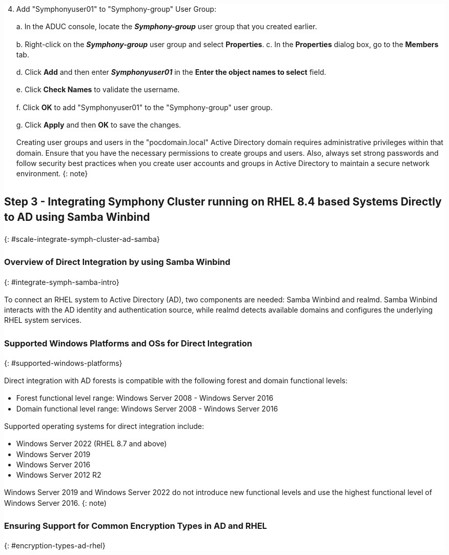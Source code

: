 4.  Add "Symphonyuser01" to "Symphony-group" User Group:

    a. In the ADUC console, locate the ***Symphony-group*** user group that you created earlier.

    b. Right-click on the ***Symphony-group*** user group and select **Properties**.
    c.  In the **Properties** dialog box, go to the **Members** tab.

    d. Click **Add** and then enter ***Symphonyuser01*** in the **Enter the object names to select** field.

    e. Click **Check Names** to validate the username.

    f. Click **OK** to add "Symphonyuser01" to the "Symphony-group" user group.

    g.  Click **Apply** and then **OK** to save the changes.

    Creating user groups and users in the "pocdomain.local" Active Directory domain requires administrative privileges within that domain. Ensure that you have the necessary permissions to create groups and users. Also, always set strong passwords and follow security best practices when you create user accounts and groups in Active Directory to maintain a secure network environment.
    {: note}

## Step 3 - Integrating Symphony Cluster running on RHEL 8.4 based Systems Directly to AD using Samba Winbind
{: #scale-integrate-symph-cluster-ad-samba}

### Overview of Direct Integration by using Samba Winbind
{: #integrate-symph-samba-intro}

To connect an RHEL system to Active Directory (AD), two components are needed: Samba Winbind and realmd. Samba Winbind interacts with the AD identity and authentication source, while realmd detects available domains and configures the underlying RHEL system services.

### Supported Windows Platforms and OSs for Direct Integration
{: #supported-windows-platforms}

Direct integration with AD forests is compatible with the following forest and domain functional levels:
*  Forest functional level range: Windows Server 2008 - Windows Server 2016
*  Domain functional level range: Windows Server 2008 - Windows Server 2016

Supported operating systems for direct integration include:
*  Windows Server 2022 (RHEL 8.7 and above)
*  Windows Server 2019
*  Windows Server 2016
*  Windows Server 2012 R2

Windows Server 2019 and Windows Server 2022 do not introduce new functional levels and use the highest functional level of Windows Server 2016.
{: note)

### Ensuring Support for Common Encryption Types in AD and RHEL
{: #encryption-types-ad-rhel}
